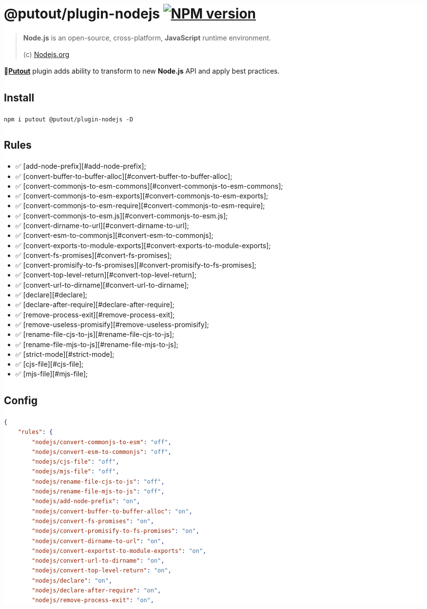 # @putout/plugin-nodejs [![NPM version][NPMIMGURL]][NPMURL]

[NPMIMGURL]: https://img.shields.io/npm/v/@putout/plugin-nodejs.svg?style=flat&longCache=true
[NPMURL]: https://npmjs.org/package/@putout/plugin-nodejs "npm"

> **Node.js** is an open-source, cross-platform, **JavaScript** runtime environment.
>
> (c) [Nodejs.org](https://nodejs.org/en/)

🐊[**Putout**](https://github.com/coderaiser/putout) plugin adds ability to transform to new **Node.js** API and apply best practices.

## Install

```
npm i putout @putout/plugin-nodejs -D
```

## Rules

- ✅ [add-node-prefix][#add-node-prefix];
- ✅ [convert-buffer-to-buffer-alloc][#convert-buffer-to-buffer-alloc];
- ✅ [convert-commonjs-to-esm-commons][#convert-commonjs-to-esm-commons];
- ✅ [convert-commonjs-to-esm-exports][#convert-commonjs-to-esm-exports];
- ✅ [convert-commonjs-to-esm-require][#convert-commonjs-to-esm-require];
- ✅ [convert-commonjs-to-esm.js][#convert-commonjs-to-esm.js];
- ✅ [convert-dirname-to-url][#convert-dirname-to-url];
- ✅ [convert-esm-to-commonjs][#convert-esm-to-commonjs];
- ✅ [convert-exports-to-module-exports][#convert-exports-to-module-exports];
- ✅ [convert-fs-promises][#convert-fs-promises];
- ✅ [convert-promisify-to-fs-promises][#convert-promisify-to-fs-promises];
- ✅ [convert-top-level-return][#convert-top-level-return];
- ✅ [convert-url-to-dirname][#convert-url-to-dirname];
- ✅ [declare][#declare];
- ✅ [declare-after-require][#declare-after-require];
- ✅ [remove-process-exit][#remove-process-exit];
- ✅ [remove-useless-promisify][#remove-useless-promisify];
- ✅ [rename-file-cjs-to-js][#rename-file-cjs-to-js];
- ✅ [rename-file-mjs-to-js][#rename-file-mjs-to-js];
- ✅ [strict-mode][#strict-mode];
- ✅ [cjs-file][#cjs-file];
- ✅ [mjs-file][#mjs-file];

## Config

```json
{
    "rules": {
        "nodejs/convert-commonjs-to-esm": "off",
        "nodejs/convert-esm-to-commonjs": "off",
        "nodejs/cjs-file": "off",
        "nodejs/mjs-file": "off",
        "nodejs/rename-file-cjs-to-js": "off",
        "nodejs/rename-file-mjs-to-js": "off",
        "nodejs/add-node-prefix": "on",
        "nodejs/convert-buffer-to-buffer-alloc": "on",
        "nodejs/convert-fs-promises": "on",
        "nodejs/convert-promisify-to-fs-promises": "on",
        "nodejs/convert-dirname-to-url": "on",
        "nodejs/convert-exportst-to-module-exports": "on",
        "nodejs/convert-url-to-dirname": "on",
        "nodejs/convert-top-level-return": "on",
        "nodejs/declare": "on",
        "nodejs/declare-after-require": "on",
        "nodejs/remove-process-exit": "on",
```